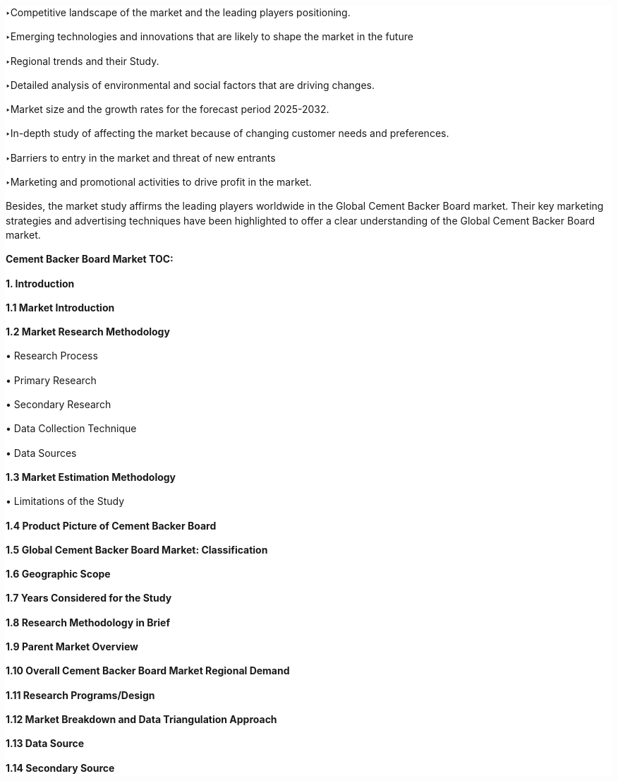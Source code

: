 <strong>‣</strong>Competitive landscape of the market and the leading players positioning.

<strong>‣</strong>Emerging technologies and innovations that are likely to shape the market in the future

<strong>‣</strong>Regional trends and their Study.

<strong>‣</strong>Detailed analysis of environmental and social factors that are driving changes.

<strong>‣</strong>Market size and the growth rates for the forecast period 2025-2032.

<strong>‣</strong>In-depth study of affecting the market because of changing customer needs and preferences.

<strong>‣</strong>Barriers to entry in the market and threat of new entrants

<strong>‣</strong>Marketing and promotional activities to drive profit in the market.

Besides, the market study affirms the leading players worldwide in the Global Cement Backer Board market. Their key marketing strategies and advertising techniques have been highlighted to offer a clear understanding of the Global Cement Backer Board market.

<strong>Cement Backer Board Market TOC:</strong>

<strong>1. Introduction</strong>

<strong>1.1 Market Introduction</strong>

<strong>1.2 Market Research Methodology</strong>

• Research Process

• Primary Research

• Secondary Research

• Data Collection Technique

• Data Sources

<strong>1.3 Market Estimation Methodology</strong>

• Limitations of the Study

<strong>1.4 Product Picture of Cement Backer Board</strong>

<strong>1.5 Global Cement Backer Board Market: Classification</strong>

<strong>1.6 Geographic Scope</strong>

<strong>1.7 Years Considered for the Study</strong>

<strong>1.8 Research Methodology in Brief</strong>

<strong>1.9 Parent Market Overview</strong>

<strong>1.10 Overall Cement Backer Board Market Regional Demand</strong>

<strong>1.11 Research Programs/Design</strong>

<strong>1.12 Market Breakdown and Data Triangulation Approach</strong>

<strong>1.13 Data Source</strong>

<strong>1.14 Secondary Source</strong>

